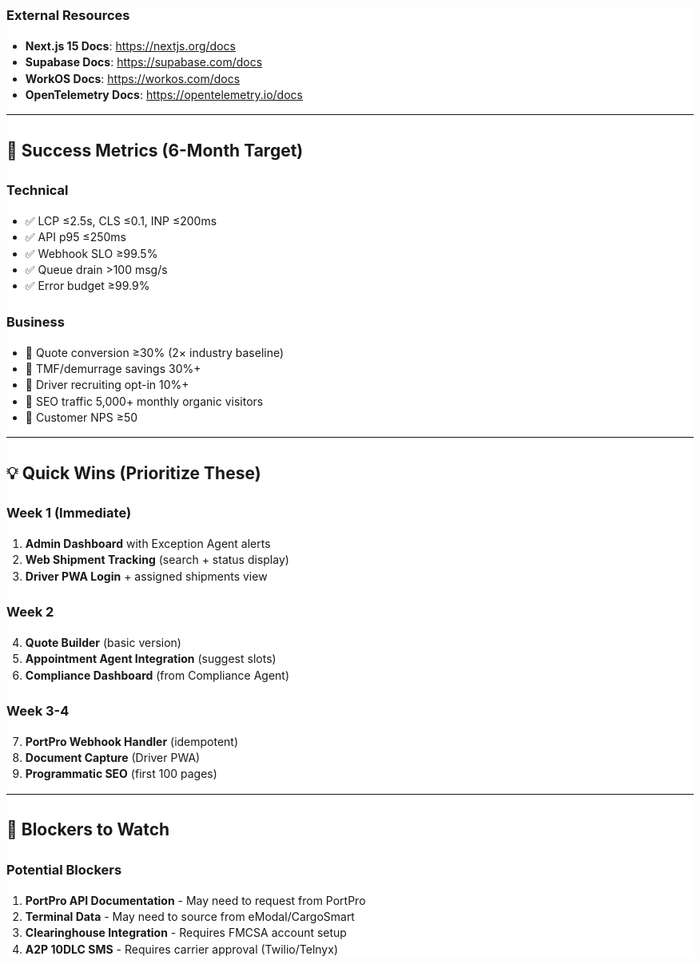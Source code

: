 ### External Resources
- **Next.js 15 Docs**: https://nextjs.org/docs
- **Supabase Docs**: https://supabase.com/docs
- **WorkOS Docs**: https://workos.com/docs
- **OpenTelemetry Docs**: https://opentelemetry.io/docs

---

## 🎯 Success Metrics (6-Month Target)

### Technical
- ✅ LCP ≤2.5s, CLS ≤0.1, INP ≤200ms
- ✅ API p95 ≤250ms
- ✅ Webhook SLO ≥99.5%
- ✅ Queue drain >100 msg/s
- ✅ Error budget ≥99.9%

### Business
- 🎯 Quote conversion ≥30% (2× industry baseline)
- 🎯 TMF/demurrage savings 30%+
- 🎯 Driver recruiting opt-in 10%+
- 🎯 SEO traffic 5,000+ monthly organic visitors
- 🎯 Customer NPS ≥50

---

## 💡 Quick Wins (Prioritize These)

### Week 1 (Immediate)
1. **Admin Dashboard** with Exception Agent alerts
2. **Web Shipment Tracking** (search + status display)
3. **Driver PWA Login** + assigned shipments view

### Week 2
4. **Quote Builder** (basic version)
5. **Appointment Agent Integration** (suggest slots)
6. **Compliance Dashboard** (from Compliance Agent)

### Week 3-4
7. **PortPro Webhook Handler** (idempotent)
8. **Document Capture** (Driver PWA)
9. **Programmatic SEO** (first 100 pages)

---

## 🚨 Blockers to Watch

### Potential Blockers
1. **PortPro API Documentation** - May need to request from PortPro
2. **Terminal Data** - May need to source from eModal/CargoSmart
3. **Clearinghouse Integration** - Requires FMCSA account setup
4. **A2P 10DLC SMS** - Requires carrier approval (Twilio/Telnyx)
